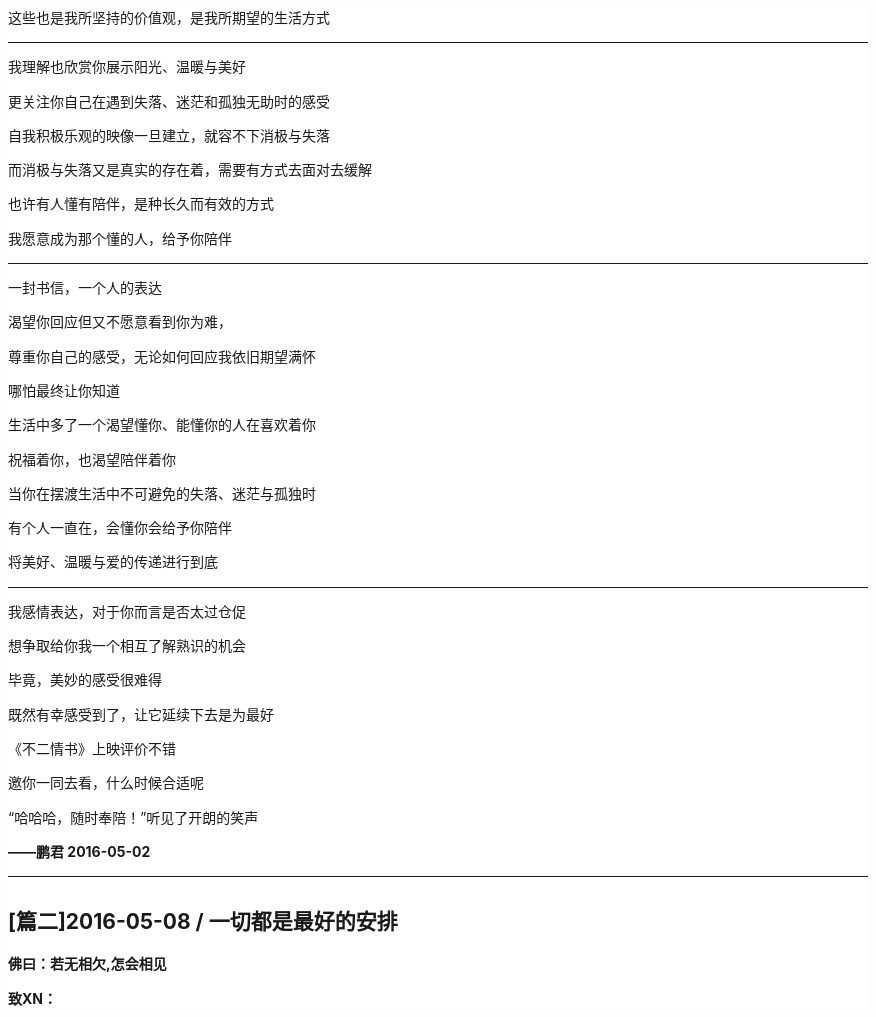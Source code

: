 这些也是我所坚持的价值观，是我所期望的生活方式

-----

我理解也欣赏你展示阳光、温暖与美好

更关注你自己在遇到失落、迷茫和孤独无助时的感受

自我积极乐观的映像一旦建立，就容不下消极与失落

而消极与失落又是真实的存在着，需要有方式去面对去缓解

也许有人懂有陪伴，是种长久而有效的方式

我愿意成为那个懂的人，给予你陪伴

-----

一封书信，一个人的表达

渴望你回应但又不愿意看到你为难，

尊重你自己的感受，无论如何回应我依旧期望满怀

哪怕最终让你知道

生活中多了一个渴望懂你、能懂你的人在喜欢着你

祝福着你，也渴望陪伴着你

当你在摆渡生活中不可避免的失落、迷茫与孤独时

有个人一直在，会懂你会给予你陪伴

将美好、温暖与爱的传递进行到底

-----

我感情表达，对于你而言是否太过仓促

想争取给你我一个相互了解熟识的机会

毕竟，美妙的感受很难得

既然有幸感受到了，让它延续下去是为最好

《不二情书》上映评价不错

邀你一同去看，什么时候合适呢

“哈哈哈，随时奉陪！”听见了开朗的笑声



**——鹏君 2016-05-02**

-----

## [篇二]2016-05-08 / 一切都是最好的安排

**佛曰：若无相欠,怎会相见**

**致XN：**
